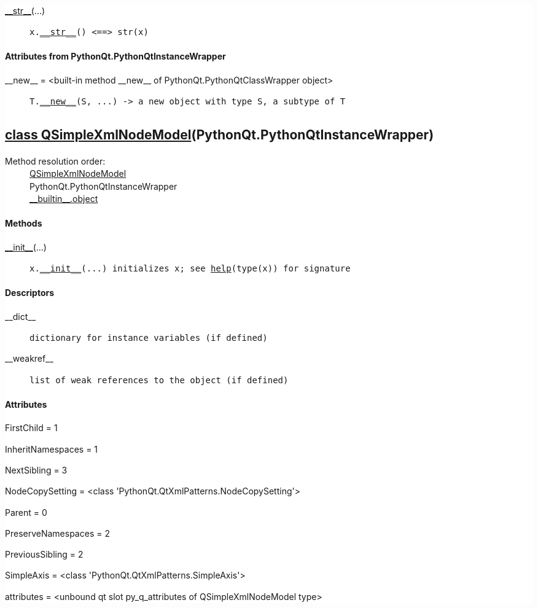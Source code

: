 </dd></dl>
<dl class="function"><dt><a name="QPatternistSDK-__str__" href="#QPatternistSDK-__str__"><span class="function-name">__str__</span></a><span class="argspec">(...)</span></dt><dd>

<pre class="doc" markdown="0">x.<a href="#QPatternistSDK-__str__">__str__</a>() <==> str(x)</pre>

</dd></dl>

  <h4 class="head-attrs">Attributes from PythonQt.PythonQtInstanceWrapper</h4><dl><dt><span class="other-name">__new__</span> = &lt;built-in method __new__ of PythonQt.PythonQtClassWrapper object&gt;<dd>

<pre class="doc" markdown="0">T.<a href="#QPatternistSDK-__new__">__new__</a>(S, ...) -> a new object with type S, a subtype of T</pre>

</dd></dl>
</dd>
<dt class="class"><h2><a name="QSimpleXmlNodeModel" href="#QSimpleXmlNodeModel">class <span class="class-name">QSimpleXmlNodeModel</span></a>(PythonQt.PythonQtInstanceWrapper)</h2></dt><dd class="class"><dd>


<pre class="doc" markdown="0"></pre>


</dd>  <div class="mro"><dl class="mro"><dt>Method resolution order:</dt><dd><a href="./PythonQt.QtXmlPatterns.html#QSimpleXmlNodeModel">QSimpleXmlNodeModel</a></dd><dd>PythonQt.PythonQtInstanceWrapper</dd><dd><a href="./__builtin__.html#object">__builtin__.object</a></dd></dl></div><h4 class="head-methods">Methods </h4><dl class="function"><dt><a name="QSimpleXmlNodeModel-__init__" href="#QSimpleXmlNodeModel-__init__"><span class="function-name">__init__</span></a><span class="argspec">(...)</span></dt><dd>

<pre class="doc" markdown="0">x.<a href="#QSimpleXmlNodeModel-__init__">__init__</a>(...) initializes x; see <a href="#QSimpleXmlNodeModel-help">help</a>(type(x)) for signature</pre>

</dd></dl>

  <h4 class="head-desc">Descriptors </h4><dl class="descriptor"><dt>__dict__</dt>
<dd>

<pre class="doc" markdown="0">dictionary for instance variables (if defined)</pre>

</dd>
</dl>
<dl class="descriptor"><dt>__weakref__</dt>
<dd>

<pre class="doc" markdown="0">list of weak references to the object (if defined)</pre>

</dd>
</dl>

  <h4 class="head-attrs">Attributes </h4><dl><dt><span class="other-name">FirstChild</span> = 1</dt></dl>
<dl><dt><span class="other-name">InheritNamespaces</span> = 1</dt></dl>
<dl><dt><span class="other-name">NextSibling</span> = 3</dt></dl>
<dl><dt><span class="other-name">NodeCopySetting</span> = &lt;class 'PythonQt.QtXmlPatterns.NodeCopySetting'&gt;</dt></dl>
<dl><dt><span class="other-name">Parent</span> = 0</dt></dl>
<dl><dt><span class="other-name">PreserveNamespaces</span> = 2</dt></dl>
<dl><dt><span class="other-name">PreviousSibling</span> = 2</dt></dl>
<dl><dt><span class="other-name">SimpleAxis</span> = &lt;class 'PythonQt.QtXmlPatterns.SimpleAxis'&gt;</dt></dl>
<dl><dt><span class="other-name">attributes</span> = &lt;unbound qt slot py_q_attributes of QSimpleXmlNodeModel type&gt;<dd>
